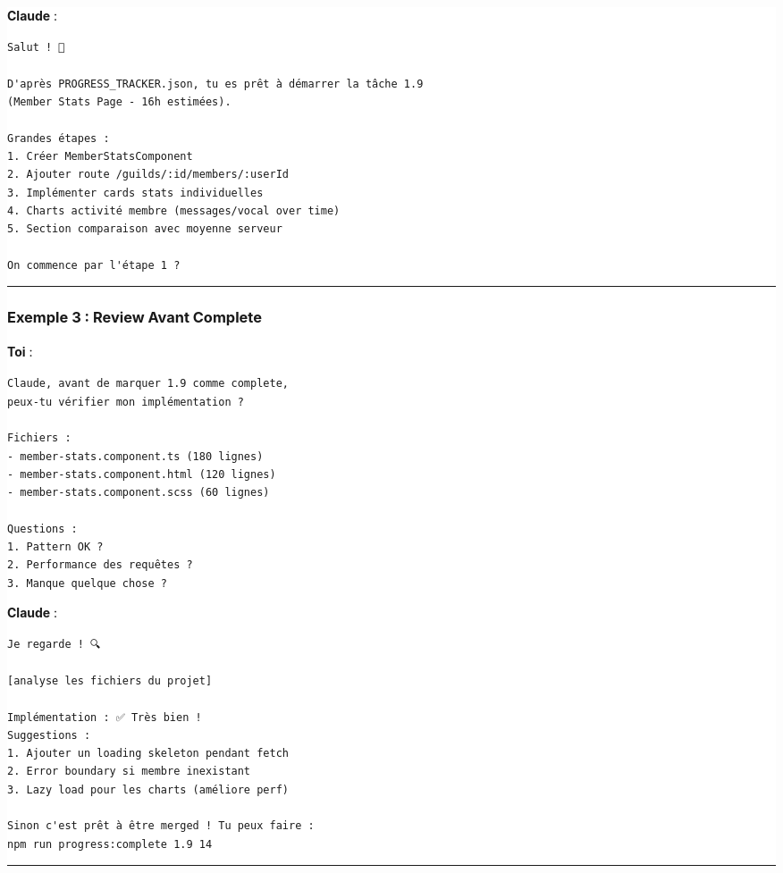 **Claude** :
```
Salut ! 🚀

D'après PROGRESS_TRACKER.json, tu es prêt à démarrer la tâche 1.9 
(Member Stats Page - 16h estimées).

Grandes étapes :
1. Créer MemberStatsComponent
2. Ajouter route /guilds/:id/members/:userId
3. Implémenter cards stats individuelles
4. Charts activité membre (messages/vocal over time)
5. Section comparaison avec moyenne serveur

On commence par l'étape 1 ?
```

---

### Exemple 3 : Review Avant Complete

**Toi** :
```
Claude, avant de marquer 1.9 comme complete, 
peux-tu vérifier mon implémentation ?

Fichiers :
- member-stats.component.ts (180 lignes)
- member-stats.component.html (120 lignes)
- member-stats.component.scss (60 lignes)

Questions :
1. Pattern OK ?
2. Performance des requêtes ?
3. Manque quelque chose ?
```

**Claude** :
```
Je regarde ! 🔍

[analyse les fichiers du projet]

Implémentation : ✅ Très bien !
Suggestions :
1. Ajouter un loading skeleton pendant fetch
2. Error boundary si membre inexistant
3. Lazy load pour les charts (améliore perf)

Sinon c'est prêt à être merged ! Tu peux faire :
npm run progress:complete 1.9 14
```

---
